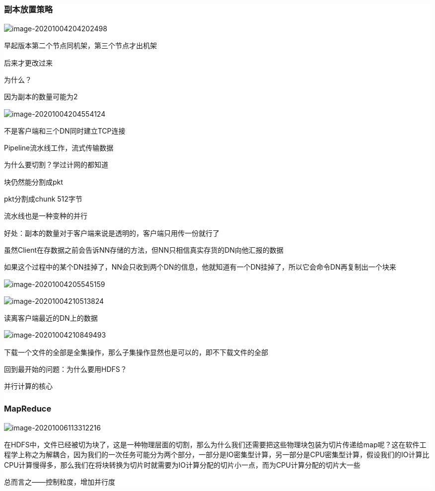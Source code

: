 
### 副本放置策略

![image-20201004204202498](C:\Users\liuwe\AppData\Roaming\Typora\typora-user-images\image-20201004204202498.png)

早起版本第二个节点同机架，第三个节点才出机架

后来才更改过来

为什么？

因为副本的数量可能为2

![image-20201004204554124](C:\Users\liuwe\AppData\Roaming\Typora\typora-user-images\image-20201004204554124.png)

不是客户端和三个DN同时建立TCP连接

Pipeline流水线工作，流式传输数据

为什么要切割？学过计网的都知道

块仍然能分割成pkt

pkt分割成chunk  512字节

流水线也是一种变种的并行

好处：副本的数量对于客户端来说是透明的，客户端只用传一份就行了



虽然Client在存数据之前会告诉NN存储的方法，但NN只相信真实存货的DN向他汇报的数据

如果这个过程中的某个DN挂掉了，NN会只收到两个DN的信息，他就知道有一个DN挂掉了，所以它会命令DN再复制出一个块来

![image-20201004205545159](C:\Users\liuwe\AppData\Roaming\Typora\typora-user-images\image-20201004205545159.png)

![image-20201004210513824](C:\Users\liuwe\AppData\Roaming\Typora\typora-user-images\image-20201004210513824.png)

读离客户端最近的DN上的数据

![image-20201004210849493](C:\Users\liuwe\AppData\Roaming\Typora\typora-user-images\image-20201004210849493.png)

下载一个文件的全部是全集操作，那么子集操作显然也是可以的，即不下载文件的全部



回到最开始的问题：为什么要用HDFS？

并行计算的核心



### MapReduce

![image-20201006113312216](C:\Users\liuwe\AppData\Roaming\Typora\typora-user-images\image-20201006113312216.png)

在HDFS中，文件已经被切为块了，这是一种物理层面的切割，那么为什么我们还需要把这些物理块包装为切片传递给map呢？这在软件工程学上称之为解耦合，因为我们的一次任务可能分为两个部分，一部分是IO密集型计算，另一部分是CPU密集型计算，假设我们的IO计算比CPU计算慢得多，那么我们在将块转换为切片时就需要为IO计算分配的切片小一点，而为CPU计算分配的切片大一些

总而言之——控制粒度，增加并行度
